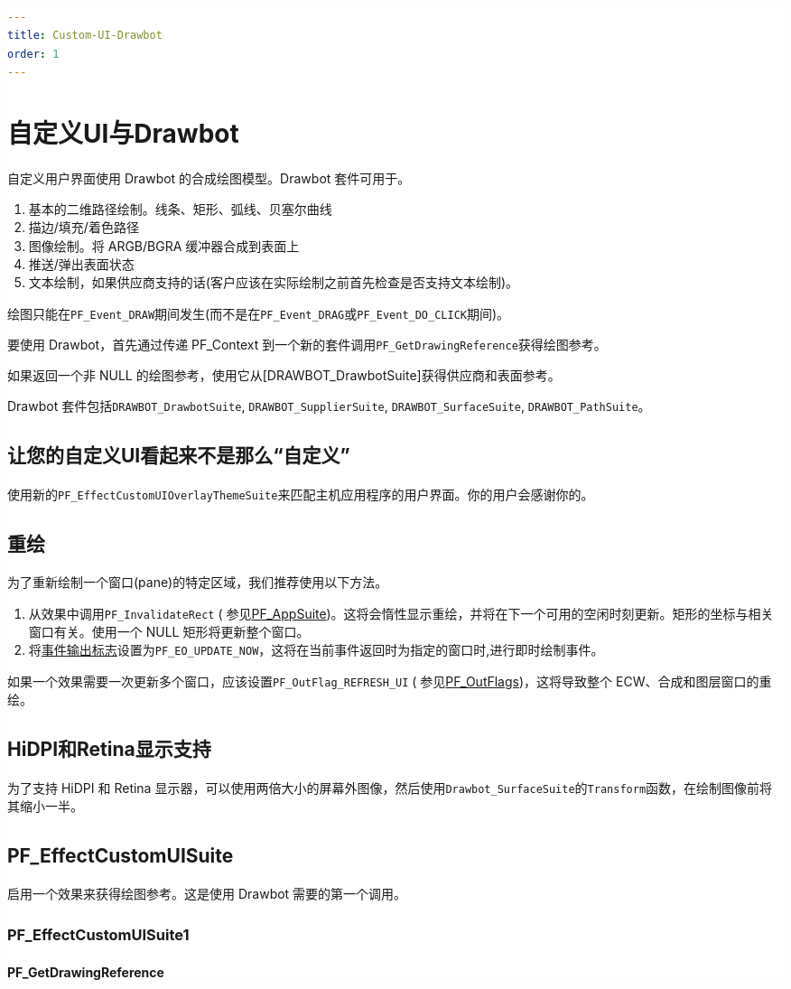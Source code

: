 ```yaml
---
title: Custom-UI-Drawbot
order: 1
---
```


# 自定义UI与Drawbot

自定义用户界面使用 Drawbot 的合成绘图模型。Drawbot 套件可用于。

1. 基本的二维路径绘制。线条、矩形、弧线、贝塞尔曲线
2. 描边/填充/着色路径
3. 图像绘制。将 ARGB/BGRA 缓冲器合成到表面上
4. 推送/弹出表面状态
5. 文本绘制，如果供应商支持的话(客户应该在实际绘制之前首先检查是否支持文本绘制)。

绘图只能在`PF_Event_DRAW`期间发生(而不是在`PF_Event_DRAG`或`PF_Event_DO_CLICK`期间)。

要使用 Drawbot，首先通过传递 PF_Context 到一个新的套件调用`PF_GetDrawingReference`获得绘图参考。

如果返回一个非 NULL 的绘图参考，使用它从[DRAWBOT_DrawbotSuite]获得供应商和表面参考。

Drawbot 套件包括`DRAWBOT_DrawbotSuite`, `DRAWBOT_SupplierSuite`, `DRAWBOT_SurfaceSuite`, `DRAWBOT_PathSuite`。

## 让您的自定义UI看起来不是那么“自定义”

使用新的`PF_EffectCustomUIOverlayThemeSuite`来匹配主机应用程序的用户界面。你的用户会感谢你的。

## 重绘

为了重新绘制一个窗口(pane)的特定区域，我们推荐使用以下方法。

1. 从效果中调用`PF_InvalidateRect` ( 参见[PF_AppSuite](../effect-details/useful-utility-functions.html))。这将会惰性显示重绘，并将在下一个可用的空闲时刻更新。矩形的坐标与相关窗口有关。使用一个 NULL 矩形将更新整个窗口。
2. 将[事件输出标志](PF_EventExtra.html)设置为`PF_EO_UPDATE_NOW`，这将在当前事件返回时为指定的窗口时,进行即时绘制事件。

如果一个效果需要一次更新多个窗口，应该设置`PF_OutFlag_REFRESH_UI` ( 参见[PF_OutFlags](./effect-basics/PF_OutData.html))，这将导致整个 ECW、合成和图层窗口的重绘。

## HiDPI和Retina显示支持

为了支持 HiDPI 和 Retina 显示器，可以使用两倍大小的屏幕外图像，然后使用`Drawbot_SurfaceSuite`的`Transform`函数，在绘制图像前将其缩小一半。

## PF_EffectCustomUISuite

启用一个效果来获得绘图参考。这是使用 Drawbot 需要的第一个调用。

### PF_EffectCustomUISuite1

#### PF_GetDrawingReference
